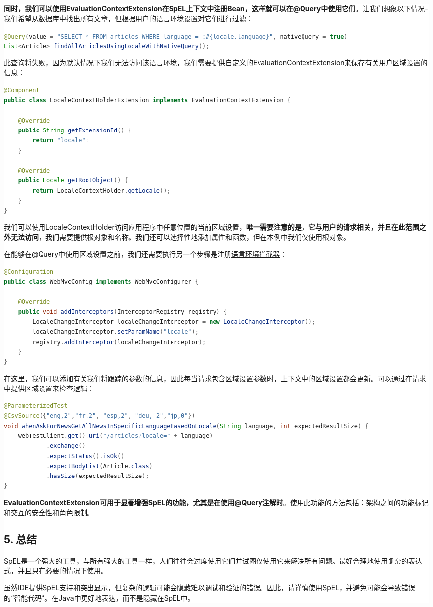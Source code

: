 **同时，我们可以使用EvaluationContextExtension在SpEL上下文中注册Bean，这样就可以在@Query中使用它们**。让我们想象以下情况-我们希望从数据库中找出所有文章，但根据用户的语言环境设置对它们进行过滤：

```java
@Query(value = "SELECT * FROM articles WHERE language = :#{locale.language}", nativeQuery = true)
List<Article> findAllArticlesUsingLocaleWithNativeQuery();
```

此查询将失败，因为默认情况下我们无法访问该语言环境，我们需要提供自定义的EvaluationContextExtension来保存有关用户区域设置的信息：

```java
@Component
public class LocaleContextHolderExtension implements EvaluationContextExtension {

    @Override
    public String getExtensionId() {
        return "locale";
    }

    @Override
    public Locale getRootObject() {
        return LocaleContextHolder.getLocale();
    }
}
```

我们可以使用LocaleContextHolder访问应用程序中任意位置的当前区域设置，**唯一需要注意的是，它与用户的请求相关，并且在此范围之外无法访问**，我们需要提供根对象和名称。我们还可以选择性地添加属性和函数，但在本例中我们仅使用根对象。

在能够在@Query中使用区域设置之前，我们还需要执行另一个步骤是注册[语言环境拦截器](https://www.baeldung.com/spring-boot-internationalization#localechangeinterceptor)：

```java
@Configuration
public class WebMvcConfig implements WebMvcConfigurer {

    @Override
    public void addInterceptors(InterceptorRegistry registry) {
        LocaleChangeInterceptor localeChangeInterceptor = new LocaleChangeInterceptor();
        localeChangeInterceptor.setParamName("locale");
        registry.addInterceptor(localeChangeInterceptor);
    }
}
```

在这里，我们可以添加有关我们将跟踪的参数的信息，因此每当请求包含区域设置参数时，上下文中的区域设置都会更新。可以通过在请求中提供区域设置来检查逻辑：

```java
@ParameterizedTest
@CsvSource({"eng,2","fr,2", "esp,2", "deu, 2","jp,0"})
void whenAskForNewsGetAllNewsInSpecificLanguageBasedOnLocale(String language, int expectedResultSize) {
    webTestClient.get().uri("/articles?locale=" + language)
            .exchange()
            .expectStatus().isOk()
            .expectBodyList(Article.class)
            .hasSize(expectedResultSize);
}
```

**EvaluationContextExtension可用于显著增强SpEL的功能，尤其是在使用@Query注解时**。使用此功能的方法包括：架构之间的功能标记和交互的安全性和角色限制。

## 5. 总结

SpEL是一个强大的工具，与所有强大的工具一样，人们往往会过度使用它们并试图仅使用它来解决所有问题。最好合理地使用复杂的表达式，并且只在必要的情况下使用。

虽然IDE提供SpEL支持和突出显示，但复杂的逻辑可能会隐藏难以调试和验证的错误。因此，请谨慎使用SpEL，并避免可能会导致错误的“智能代码”。在Java中更好地表达，而不是隐藏在SpEL中。